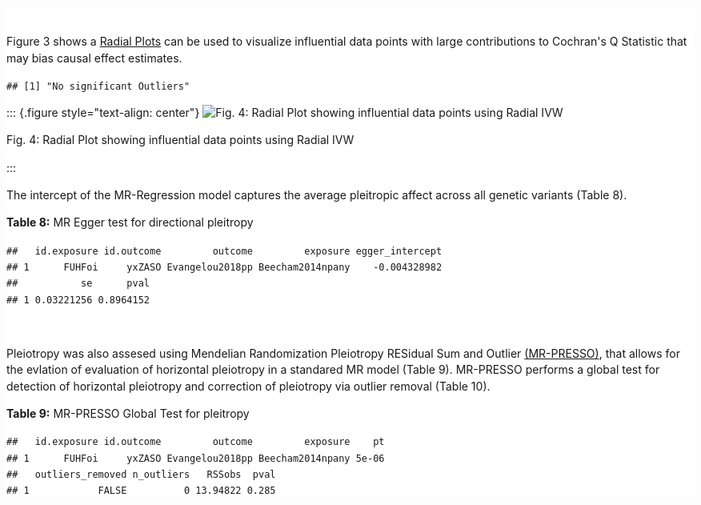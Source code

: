 <br>

Figure 3 shows a [Radial Plots](https://github.com/WSpiller/RadialMR)
can be used to visualize influential data points with large
contributions to Cochran's Q Statistic that may bias causal effect
estimates.

    ## [1] "No significant Outliers"

::: {.figure style="text-align: center"}
<img src="/sc/arion/projects/LOAD/shea/Projects/MR_ADPhenome/results/MR_ADbidir/Beecham2014npany/Evangelou2018pp/mr_report_files/figure-markdown/Radial_Plot-1.png" alt="Fig. 4: Radial Plot showing influential data points using Radial IVW"  />
<p class="caption">
Fig. 4: Radial Plot showing influential data points using Radial IVW
</p>
:::

<br>

The intercept of the MR-Regression model captures the average pleitropic
affect across all genetic variants (Table 8). <br>

**Table 8:** MR Egger test for directional pleitropy

    ##   id.exposure id.outcome         outcome         exposure egger_intercept
    ## 1      FUHFoi     yxZASO Evangelou2018pp Beecham2014npany    -0.004328982
    ##           se      pval
    ## 1 0.03221256 0.8964152

<br>

Pleiotropy was also assesed using Mendelian Randomization Pleiotropy
RESidual Sum and Outlier
[(MR-PRESSO)](https://doi.org/10.1038/s41588-018-0099-7), that allows
for the evlation of evaluation of horizontal pleiotropy in a standared
MR model (Table 9). MR-PRESSO performs a global test for detection of
horizontal pleiotropy and correction of pleiotropy via outlier removal
(Table 10). <br>

**Table 9:** MR-PRESSO Global Test for pleitropy

    ##   id.exposure id.outcome         outcome         exposure    pt
    ## 1      FUHFoi     yxZASO Evangelou2018pp Beecham2014npany 5e-06
    ##   outliers_removed n_outliers   RSSobs  pval
    ## 1            FALSE          0 13.94822 0.285
